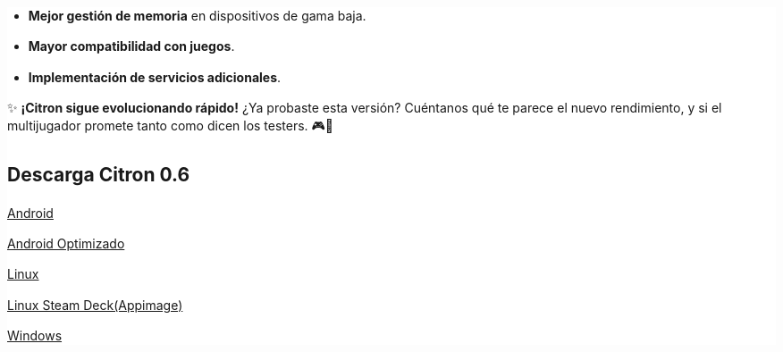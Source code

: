 *   **Mejor gestión de memoria** en dispositivos de gama baja.

*   **Mayor compatibilidad con juegos**.

*   **Implementación de servicios adicionales**.

✨ **¡Citron sigue evolucionando rápido!** ¿Ya probaste esta versión? Cuéntanos qué te parece el nuevo rendimiento, y si el multijugador promete tanto como dicen los testers. 🎮🔋

## **Descarga Citron 0.6**

[Android](https://git.citron-emu.org/Citron/Citron/releases/download/v0.6-canary-refresh/app-mainline-release.apk)

[Android Optimizado](https://git.citron-emu.org/Citron/Citron/releases/download/v0.6-canary-refresh/app-mainline-release_optimized.apk)

[Linux](https://git.citron-emu.org/Citron/Citron/releases/download/v0.6-canary-refresh/Citron-Linux-Canary-Refresh_0.6_native.tar.gz)

[Linux Steam Deck(Appimage)](https://git.citron-emu.org/Citron/Citron/releases/download/v0.6-canary-refresh/Citron-Linux-Canary-Refresh_0.6_steam_deck.tar.gz)

[Windows](https://git.citron-emu.org/Citron/Citron/releases/download/v0.6-canary-refresh/Citron-Windows-Canary-Refresh_0.6.7z)
